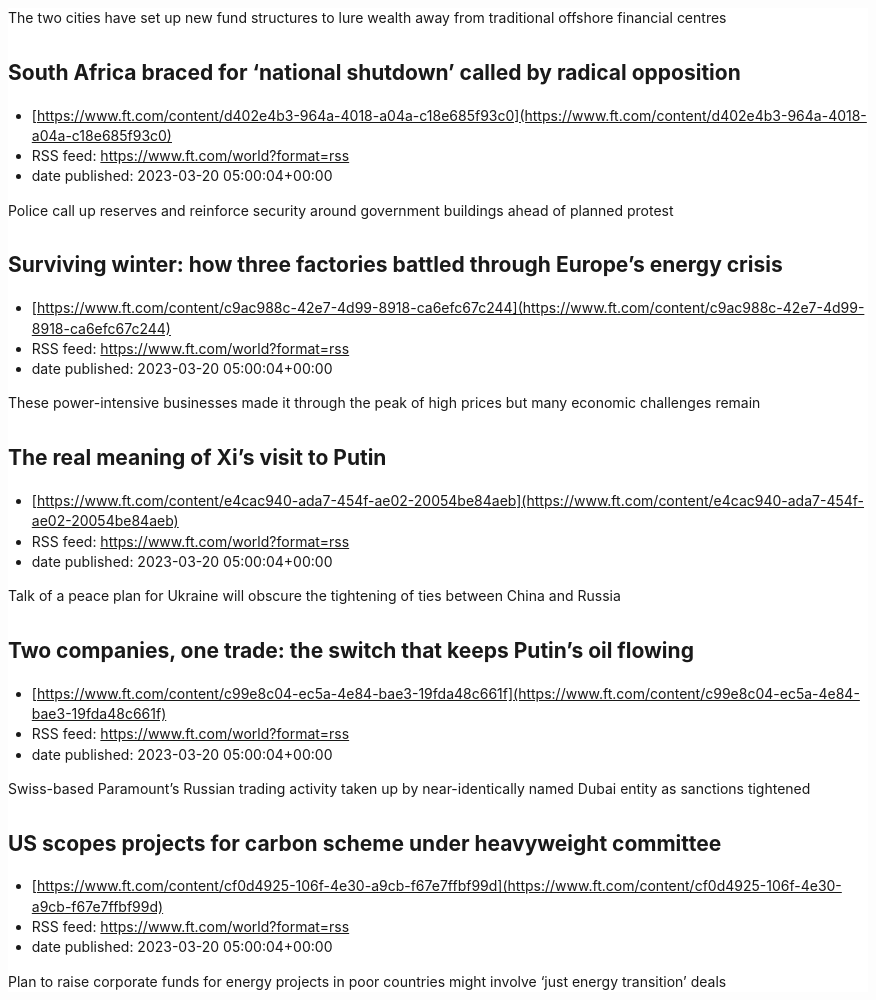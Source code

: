 The two cities have set up new fund structures to lure wealth away from traditional offshore financial centres

## South Africa braced for ‘national shutdown’ called by radical opposition
 - [https://www.ft.com/content/d402e4b3-964a-4018-a04a-c18e685f93c0](https://www.ft.com/content/d402e4b3-964a-4018-a04a-c18e685f93c0)
 - RSS feed: https://www.ft.com/world?format=rss
 - date published: 2023-03-20 05:00:04+00:00

Police call up reserves and reinforce security around government buildings ahead of planned protest

## Surviving winter: how three factories battled through Europe’s energy crisis
 - [https://www.ft.com/content/c9ac988c-42e7-4d99-8918-ca6efc67c244](https://www.ft.com/content/c9ac988c-42e7-4d99-8918-ca6efc67c244)
 - RSS feed: https://www.ft.com/world?format=rss
 - date published: 2023-03-20 05:00:04+00:00

These power-intensive businesses made it through the peak of high prices but many economic challenges remain

## The real meaning of Xi’s visit to Putin
 - [https://www.ft.com/content/e4cac940-ada7-454f-ae02-20054be84aeb](https://www.ft.com/content/e4cac940-ada7-454f-ae02-20054be84aeb)
 - RSS feed: https://www.ft.com/world?format=rss
 - date published: 2023-03-20 05:00:04+00:00

Talk of a peace plan for Ukraine will obscure the tightening of ties between China and Russia

## Two companies, one trade: the switch that keeps Putin’s oil flowing
 - [https://www.ft.com/content/c99e8c04-ec5a-4e84-bae3-19fda48c661f](https://www.ft.com/content/c99e8c04-ec5a-4e84-bae3-19fda48c661f)
 - RSS feed: https://www.ft.com/world?format=rss
 - date published: 2023-03-20 05:00:04+00:00

Swiss-based Paramount’s Russian trading activity taken up by near-identically named Dubai entity as sanctions tightened

## US scopes projects for carbon scheme under heavyweight committee
 - [https://www.ft.com/content/cf0d4925-106f-4e30-a9cb-f67e7ffbf99d](https://www.ft.com/content/cf0d4925-106f-4e30-a9cb-f67e7ffbf99d)
 - RSS feed: https://www.ft.com/world?format=rss
 - date published: 2023-03-20 05:00:04+00:00

Plan to raise corporate funds for energy projects in poor countries might involve ‘just energy transition’ deals
